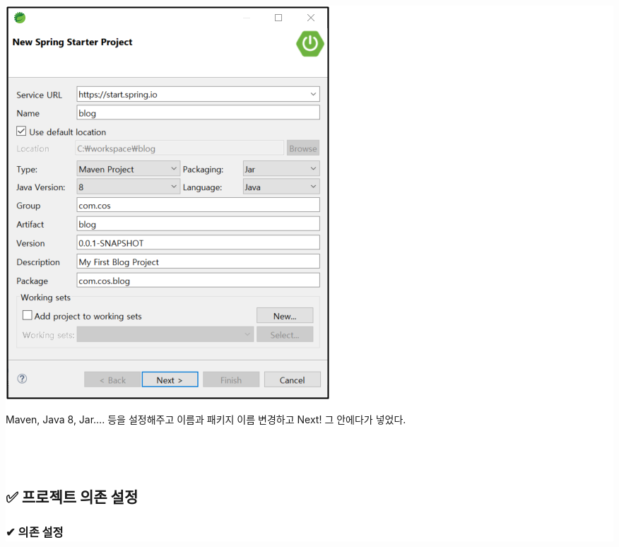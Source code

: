 ![2](img/02/2.png)

Maven, Java 8, Jar…. 등을 설정해주고 이름과 패키지 이름 변경하고 Next! 그 안에다가 넣었다.

<br><br>

## ✅ 프로젝트 의존 설정
### ✔ 의존 설정

